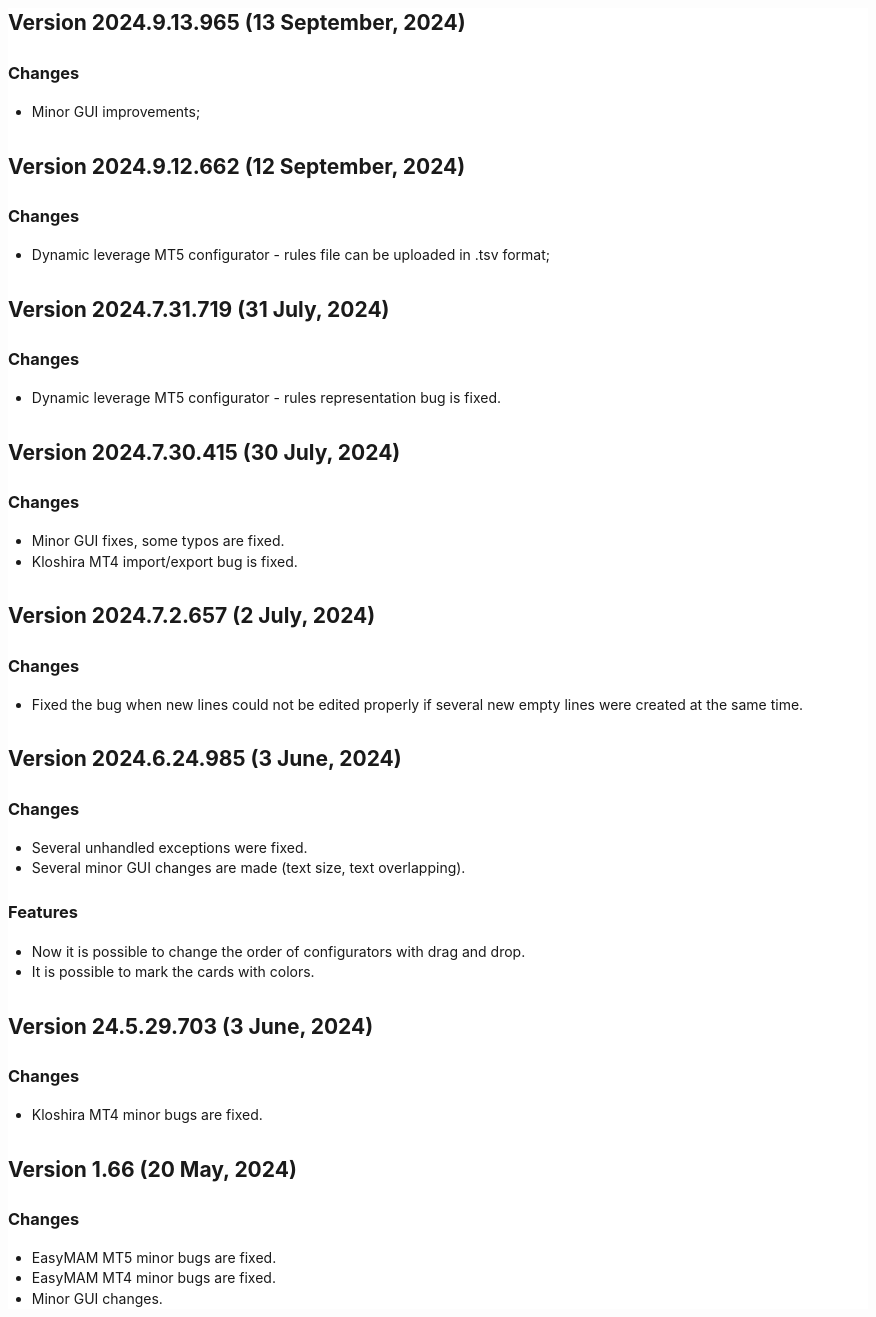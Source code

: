 ## Version 2024.9.13.965 (13 September, 2024)
### Changes
* Minor GUI improvements;

## Version 2024.9.12.662 (12 September, 2024)
### Changes
* Dynamic leverage MT5 configurator - rules file can be uploaded in .tsv format;

## Version 2024.7.31.719 (31 July, 2024)
### Changes
* Dynamic leverage MT5 configurator - rules representation bug is fixed. 

## Version 2024.7.30.415 (30 July, 2024)
### Changes
* Minor GUI fixes, some typos are fixed.
* Kloshira MT4 import/export bug is fixed.

## Version 2024.7.2.657 (2 July, 2024)
### Changes
* Fixed the bug when new lines could not be edited properly if several new empty lines were created at the same time.  

## Version 2024.6.24.985 (3 June, 2024)
### Changes
* Several unhandled exceptions were fixed.
* Several minor GUI changes are made (text size, text overlapping).
### Features
* Now it is possible to change the order of configurators with drag and drop.
* It is possible to mark the cards with colors.

## Version 24.5.29.703 (3 June, 2024)
### Changes
*  Kloshira MT4 minor bugs are fixed.

## Version 1.66 (20 May, 2024)
### Changes
* EasyMAM MT5 minor bugs are fixed.
* EasyMAM MT4 minor bugs are fixed.
* Minor GUI changes.
